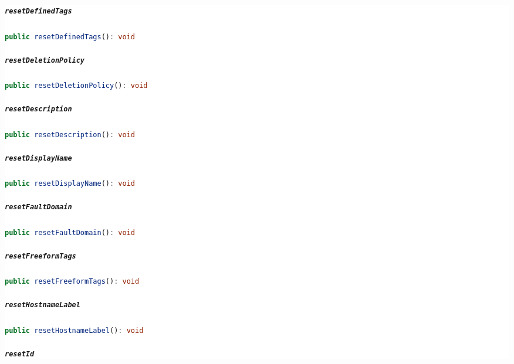 ##### `resetDefinedTags` <a name="resetDefinedTags" id="rhizo-co-terraform-provider-oci.mysqlMysqlDbSystem.MysqlMysqlDbSystem.resetDefinedTags"></a>

```typescript
public resetDefinedTags(): void
```

##### `resetDeletionPolicy` <a name="resetDeletionPolicy" id="rhizo-co-terraform-provider-oci.mysqlMysqlDbSystem.MysqlMysqlDbSystem.resetDeletionPolicy"></a>

```typescript
public resetDeletionPolicy(): void
```

##### `resetDescription` <a name="resetDescription" id="rhizo-co-terraform-provider-oci.mysqlMysqlDbSystem.MysqlMysqlDbSystem.resetDescription"></a>

```typescript
public resetDescription(): void
```

##### `resetDisplayName` <a name="resetDisplayName" id="rhizo-co-terraform-provider-oci.mysqlMysqlDbSystem.MysqlMysqlDbSystem.resetDisplayName"></a>

```typescript
public resetDisplayName(): void
```

##### `resetFaultDomain` <a name="resetFaultDomain" id="rhizo-co-terraform-provider-oci.mysqlMysqlDbSystem.MysqlMysqlDbSystem.resetFaultDomain"></a>

```typescript
public resetFaultDomain(): void
```

##### `resetFreeformTags` <a name="resetFreeformTags" id="rhizo-co-terraform-provider-oci.mysqlMysqlDbSystem.MysqlMysqlDbSystem.resetFreeformTags"></a>

```typescript
public resetFreeformTags(): void
```

##### `resetHostnameLabel` <a name="resetHostnameLabel" id="rhizo-co-terraform-provider-oci.mysqlMysqlDbSystem.MysqlMysqlDbSystem.resetHostnameLabel"></a>

```typescript
public resetHostnameLabel(): void
```

##### `resetId` <a name="resetId" id="rhizo-co-terraform-provider-oci.mysqlMysqlDbSystem.MysqlMysqlDbSystem.resetId"></a>
